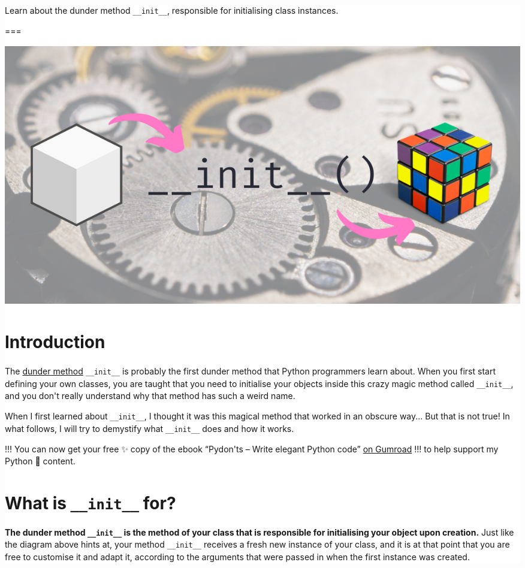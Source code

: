 Learn about the dunder method `__init__`, responsible for initialising class instances.

===

![A blank cube being passed to the dunder method `__init__` and coming out fully initialised, represented by a scrambled Rubik's cube.](thumbnail.webp "Background photo by Олександр К on Unsplash")


# Introduction

The [dunder method][dunder-methods] `__init__` is probably the first dunder method that Python programmers learn about.
When you first start defining your own classes, you are taught that you need to initialise your objects inside this crazy magic method called `__init__`,
and you don't really understand why that method has such a weird name.

When I first learned about `__init__`, I thought it was this magical method that worked in an obscure way...
But that is not true!
In what follows, I will try to demystify what `__init__` does and how it works.


!!! You can now get your free ✨ copy of the ebook “Pydon'ts – Write elegant Python code” [on Gumroad][gumroad-pydonts]
!!! to help support my Python 🐍 content.



# What is `__init__` for?

**The dunder method `__init__` is the method of your class that is responsible for initialising your object upon creation.**
Just like the diagram above hints at, your method `__init__` receives a fresh new instance of your class,
and it is at that point that you are free to customise it and adapt it,
according to the arguments that were passed in when the first instance was created.


[subscribe]: https://mathspp.com/subscribe
[gumroad-pydonts]: https://gum.co/pydonts
[dunder-methods]: /blog/pydonts/dunder-methods
[naming-matters]: /blog/pydonts/naming-matters#self